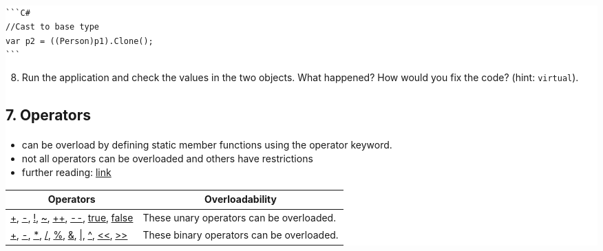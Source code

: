 	```C#
	//Cast to base type
	var p2 = ((Person)p1).Clone();
	```
8. Run the application and check the values in the two objects. What happened? How would you fix the code? (hint: `virtual`).

##  7. <a name='Operators'></a>Operators
-   can be overload by defining static member functions using the operator keyword.
-   not all operators can be overloaded and others have restrictions
-   further reading: [link](https://msdn.microsoft.com/en-us/library/8edha89s(v=vs.140).aspx)

| Operators                                                                                                                                                                                                                                                                                                                                                                                                                                                                                                                                                                                                                                                                                                                                                                                                                                                                                                                                                                                                                                                        | Overloadability                                                                                                                                                                                                                      |
|------------------------------------------------------------------------------------------------------------------------------------------------------------------------------------------------------------------------------------------------------------------------------------------------------------------------------------------------------------------------------------------------------------------------------------------------------------------------------------------------------------------------------------------------------------------------------------------------------------------------------------------------------------------------------------------------------------------------------------------------------------------------------------------------------------------------------------------------------------------------------------------------------------------------------------------------------------------------------------------------------------------------------------------------------------------|--------------------------------------------------------------------------------------------------------------------------------------------------------------------------------------------------------------------------------------|
| [+](https://msdn.microsoft.com/en-us/library/k1a63xkz.aspx), [-](https://msdn.microsoft.com/en-us/library/wch5w409.aspx), [!](https://msdn.microsoft.com/en-us/library/f2kd6eb2.aspx), [\~](https://msdn.microsoft.com/en-us/library/d2bd4x66.aspx), [++](https://msdn.microsoft.com/en-us/library/36x43w8w.aspx), [--](https://msdn.microsoft.com/en-us/library/wc3z3k8c.aspx), [true](https://msdn.microsoft.com/en-us/library/eahhcxk2.aspx), [false](https://msdn.microsoft.com/en-us/library/67bxt5ee.aspx)                                                                                                                                                                                                                                                                                                                                                                                                                                                                                                                                                 | These unary operators can be overloaded.                                                                                                                                                                                             |
| [+](https://msdn.microsoft.com/en-us/library/k1a63xkz.aspx), [-](https://msdn.microsoft.com/en-us/library/wch5w409.aspx), [\*](https://msdn.microsoft.com/en-us/library/z19tbbca.aspx), [/](https://msdn.microsoft.com/en-us/library/3b1ff23f.aspx), [%](https://msdn.microsoft.com/en-us/library/0w4e0fzs.aspx), [&](https://msdn.microsoft.com/en-us/library/sbf85k1c.aspx), [\|](https://msdn.microsoft.com/en-us/library/kxszd0kx.aspx), [\^](https://msdn.microsoft.com/en-us/library/zkacc7k1.aspx), [\<\<](https://msdn.microsoft.com/en-us/library/a1sway8w.aspx), [\>\>](https://msdn.microsoft.com/en-us/library/xt18et0d.aspx)                                                                                                                                                                                                                                                                                                                                                                                                                        | These binary operators can be overloaded.                                                                                                                                                                                            |